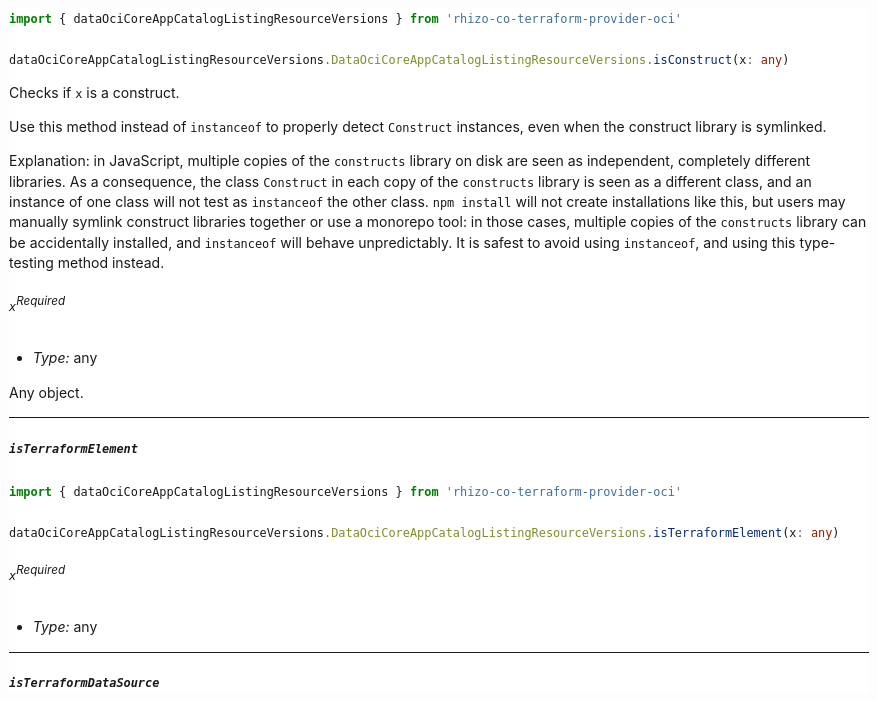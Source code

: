 ```typescript
import { dataOciCoreAppCatalogListingResourceVersions } from 'rhizo-co-terraform-provider-oci'

dataOciCoreAppCatalogListingResourceVersions.DataOciCoreAppCatalogListingResourceVersions.isConstruct(x: any)
```

Checks if `x` is a construct.

Use this method instead of `instanceof` to properly detect `Construct`
instances, even when the construct library is symlinked.

Explanation: in JavaScript, multiple copies of the `constructs` library on
disk are seen as independent, completely different libraries. As a
consequence, the class `Construct` in each copy of the `constructs` library
is seen as a different class, and an instance of one class will not test as
`instanceof` the other class. `npm install` will not create installations
like this, but users may manually symlink construct libraries together or
use a monorepo tool: in those cases, multiple copies of the `constructs`
library can be accidentally installed, and `instanceof` will behave
unpredictably. It is safest to avoid using `instanceof`, and using
this type-testing method instead.

###### `x`<sup>Required</sup> <a name="x" id="rhizo-co-terraform-provider-oci.dataOciCoreAppCatalogListingResourceVersions.DataOciCoreAppCatalogListingResourceVersions.isConstruct.parameter.x"></a>

- *Type:* any

Any object.

---

##### `isTerraformElement` <a name="isTerraformElement" id="rhizo-co-terraform-provider-oci.dataOciCoreAppCatalogListingResourceVersions.DataOciCoreAppCatalogListingResourceVersions.isTerraformElement"></a>

```typescript
import { dataOciCoreAppCatalogListingResourceVersions } from 'rhizo-co-terraform-provider-oci'

dataOciCoreAppCatalogListingResourceVersions.DataOciCoreAppCatalogListingResourceVersions.isTerraformElement(x: any)
```

###### `x`<sup>Required</sup> <a name="x" id="rhizo-co-terraform-provider-oci.dataOciCoreAppCatalogListingResourceVersions.DataOciCoreAppCatalogListingResourceVersions.isTerraformElement.parameter.x"></a>

- *Type:* any

---

##### `isTerraformDataSource` <a name="isTerraformDataSource" id="rhizo-co-terraform-provider-oci.dataOciCoreAppCatalogListingResourceVersions.DataOciCoreAppCatalogListingResourceVersions.isTerraformDataSource"></a>
